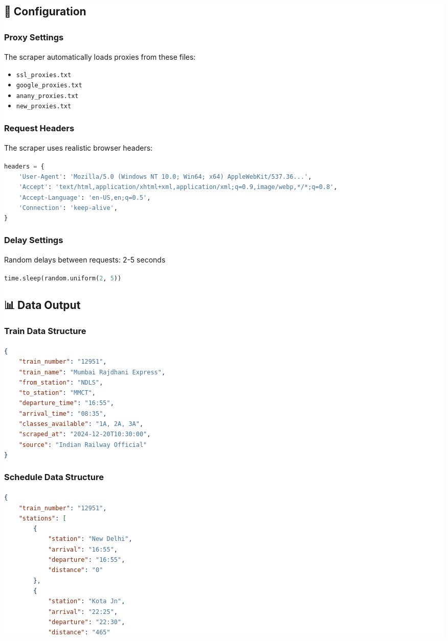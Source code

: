 ## 🔧 Configuration

### Proxy Settings

The scraper automatically loads proxies from these files:
- `ssl_proxies.txt`
- `google_proxies.txt`
- `anany_proxies.txt`
- `new_proxies.txt`

### Request Headers

The scraper uses realistic browser headers:
```python
headers = {
    'User-Agent': 'Mozilla/5.0 (Windows NT 10.0; Win64; x64) AppleWebKit/537.36...',
    'Accept': 'text/html,application/xhtml+xml,application/xml;q=0.9,image/webp,*/*;q=0.8',
    'Accept-Language': 'en-US,en;q=0.5',
    'Connection': 'keep-alive',
}
```

### Delay Settings

Random delays between requests: 2-5 seconds
```python
time.sleep(random.uniform(2, 5))
```

## 📊 Data Output

### Train Data Structure

```json
{
    "train_number": "12951",
    "train_name": "Mumbai Rajdhani Express",
    "from_station": "NDLS",
    "to_station": "MMCT",
    "departure_time": "16:55",
    "arrival_time": "08:35",
    "classes_available": "1A, 2A, 3A",
    "scraped_at": "2024-12-20T10:30:00",
    "source": "Indian Railway Official"
}
```

### Schedule Data Structure

```json
{
    "train_number": "12951",
    "stations": [
        {
            "station": "New Delhi",
            "arrival": "16:55",
            "departure": "16:55",
            "distance": "0"
        },
        {
            "station": "Kota Jn",
            "arrival": "22:25",
            "departure": "22:30",
            "distance": "465"
```